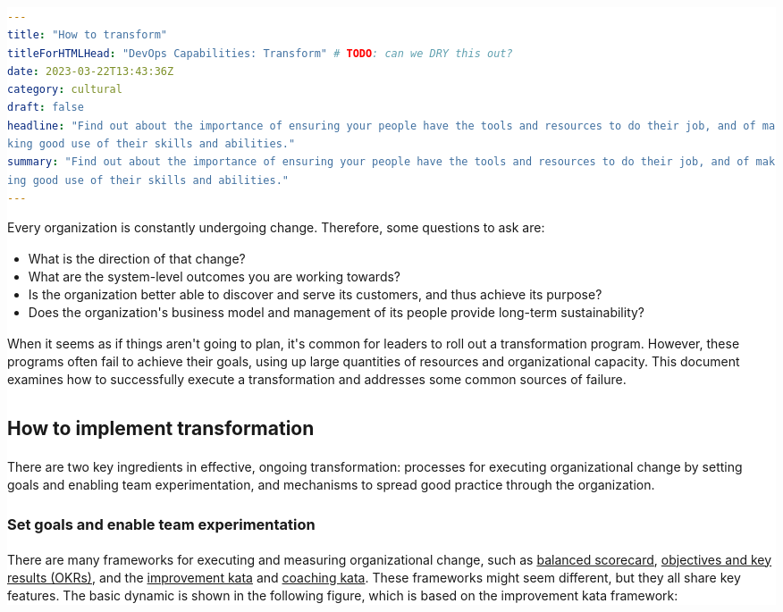 ```yaml
---
title: "How to transform"
titleForHTMLHead: "DevOps Capabilities: Transform" # TODO: can we DRY this out?
date: 2023-03-22T13:43:36Z
category: cultural
draft: false
headline: "Find out about the importance of ensuring your people have the tools and resources to do their job, and of making good use of their skills and abilities."
summary: "Find out about the importance of ensuring your people have the tools and resources to do their job, and of making good use of their skills and abilities."
---
```


Every organization is constantly undergoing change. Therefore, some questions to
ask are:

-   What is the direction of that change?
-   What are the system-level outcomes you are working towards?
-   Is the organization better able to discover and serve its customers, and
    thus achieve its purpose?
-   Does the organization's business model and management of its people provide
    long-term sustainability?

When it seems as if things aren't going to plan, it's common for leaders to roll
out a transformation program. However, these programs often fail to achieve
their goals, using up large quantities of resources and organizational capacity.
This document examines how to successfully execute a transformation and
addresses some common sources of failure.

## How to implement transformation

There are two key ingredients in effective, ongoing transformation: processes
for executing organizational change by setting goals and enabling team
experimentation, and mechanisms to spread good practice through the
organization.

### Set goals and enable team experimentation

There are many frameworks for executing and measuring organizational change,
such as
[balanced scorecard](https://wikipedia.org/wiki/Balanced_scorecard),
[objectives and key results (OKRs)](https://en.wikipedia.org/wiki/Objectives_and_key_results),
and the
[improvement kata](http://www-personal.umich.edu/~mrother/The_Improvement_Kata.html)
and
[coaching kata](http://www-personal.umich.edu/~mrother/The_Coaching_Kata.html).
These frameworks might seem different, but they all share key features. The
basic dynamic is shown in the following figure, which is based on the
improvement kata framework:
